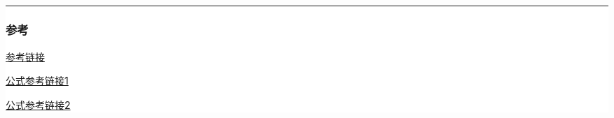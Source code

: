 ***

### 参考

[参考链接](https://www.simon96.online/2018/10/18/Typora%E5%85%A5%E9%97%A8%EF%BC%88%E4%B8%AD%E6%96%87%E7%89%88%EF%BC%89/)

[公式参考链接1](https://blog.csdn.net/mingzhuo_126/article/details/82722455)

[公式参考链接2](https://www.jianshu.com/p/756bc7e0ef6d)

